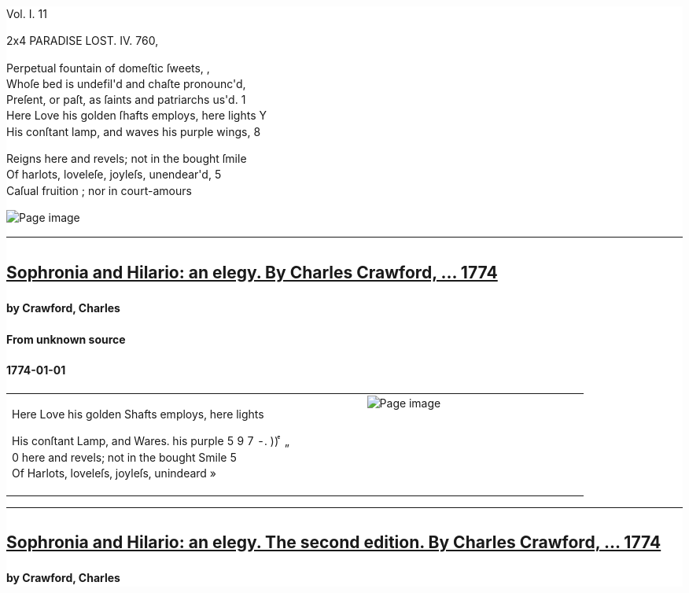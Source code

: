 Vol. I. 11  
  
2x4 PARADISE LOST. IV. 760,  
  
Perpetual fountain of domeſtic ſweets, ,  
Whoſe bed is undefil&#x27;d and chaſte pronounc&#x27;d, \
Preſent, or paſt, as ſaints and patriarchs us&#x27;d. 1  
Here Love his golden ſhafts employs, here lights Y  
His conſtant lamp, and waves his purple wings, 8  
  
Reigns here and revels; not in the bought ſmile  
Of harlots, loveleſe, joyleſs, unendear&#x27;d, 5  
Caſual fruition ; nor in court-amours
</td><td style="width: 50%; max-height: 75%; margin: auto; display: block;">
<img alt="Page image" src="https://iiif.archive.org/image/iiif/2/bim_eighteenth-century_the-british-poets_1773_1%2Fbim_eighteenth-century_the-british-poets_1773_1_jp2.zip%2Fbim_eighteenth-century_the-british-poets_1773_1_jp2%2Fbim_eighteenth-century_the-british-poets_1773_1_0122.jp2/pct:10.365711623573258,57.09249858996052,56.06801770323783,27.820078962210943/!600,600/0/default.jpg"/>
</td>
</tr></table>

---

## [Sophronia and Hilario: an elegy. By Charles Crawford, ...  1774](https://archive.org/details/bim_eighteenth-century_sophronia-and-hilario-a_crawford-charles_1774/page/n0/mode/1up?view=theater)

#### by Crawford, Charles

#### From unknown source

#### 1774-01-01

<table style="width: 100%;"><tr><td style="width: 50%">

  
  
Here Love his golden Shafts employs, here lights  
  
His conſtant Lamp, and Wares. his purple 5 9 7 -. )) ͤ „  
0 here and revels; not in the bought Smile 5  
Of Harlots, loveleſs, joyleſs, unindeard »
</td><td style="width: 50%; max-height: 75%; margin: auto; display: block;">
<img alt="Page image" src="https://iiif.archive.org/image/iiif/2/bim_eighteenth-century_sophronia-and-hilario-a_crawford-charles_1774%2Fbim_eighteenth-century_sophronia-and-hilario-a_crawford-charles_1774_jp2.zip%2Fbim_eighteenth-century_sophronia-and-hilario-a_crawford-charles_1774_jp2%2Fbim_eighteenth-century_sophronia-and-hilario-a_crawford-charles_1774_0000.jp2/pct:18.91091658084449,53.227223903915636,72.16786817713697,8.846792305438923/!600,600/0/default.jpg"/>
</td>
</tr></table>

---

## [Sophronia and Hilario: an elegy. The second edition. By Charles Crawford, ...  1774](https://archive.org/details/bim_eighteenth-century_sophronia-and-hilario-a_crawford-charles_1774_0/page/n2/mode/1up?view=theater)

#### by Crawford, Charles
